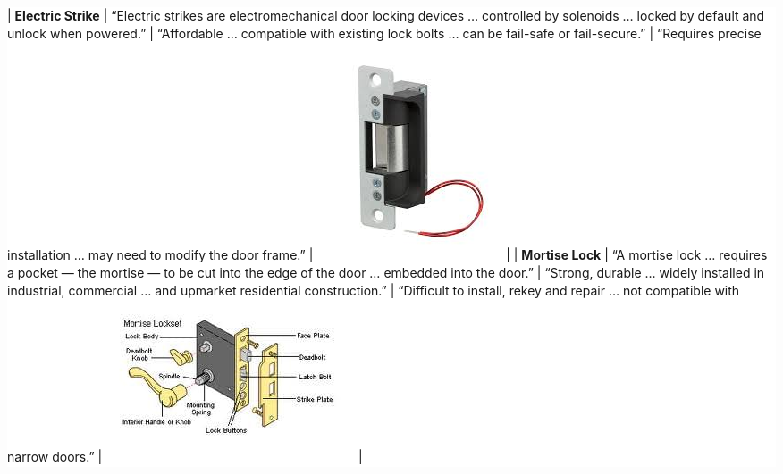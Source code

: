 | **Electric Strike**         | “Electric strikes are electromechanical door locking devices … controlled by solenoids … locked by default and unlock when powered.”                                                                                 | “Affordable … compatible with existing lock bolts … can be fail-safe or fail-secure.”                   | “Requires precise installation … may need to modify the door frame.”                                                 | ![Pasted image 20250624162133.png](Media/Pasted%20image%2020250624162133.png) |
| **Mortise Lock**            | “A mortise lock … requires a pocket — the mortise — to be cut into the edge of the door … embedded into the door.”                                                                                                   | “Strong, durable … widely installed in industrial, commercial … and upmarket residential construction.” | “Difficult to install, rekey and repair … not compatible with narrow doors.”                                         | ![Pasted image 20250624161958.png](Media/Pasted%20image%2020250624161958.png) |